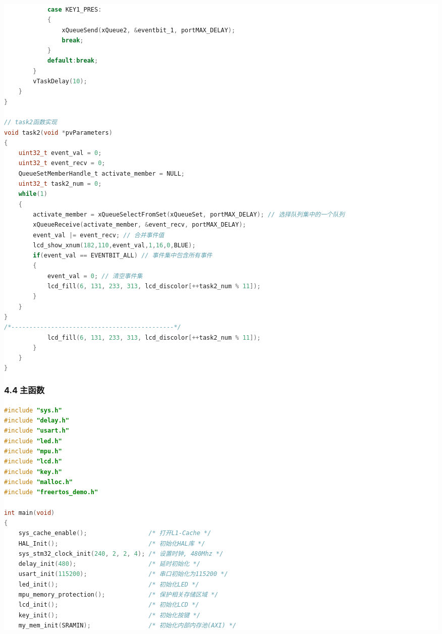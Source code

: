 ```c
            case KEY1_PRES:
            {
                xQueueSend(xQueue2, &eventbit_1, portMAX_DELAY);
                break;
            }
            default:break;
        }
        vTaskDelay(10); 
    }
}

// task2函数实现
void task2(void *pvParameters)
{
    uint32_t event_val = 0;
    uint32_t event_recv = 0;
    QueueSetMemberHandle_t activate_member = NULL;
    uint32_t task2_num = 0;
    while(1)
    {
        activate_member = xQueueSelectFromSet(xQueueSet, portMAX_DELAY); // 选择队列集中的一个队列
        xQueueReceive(activate_member, &event_recv, portMAX_DELAY);
        event_val |= event_recv; // 合并事件值
        lcd_show_xnum(182,110,event_val,1,16,0,BLUE);
        if(event_val == EVENTBIT_ALL) // 事件集中包含所有事件
        {
            event_val = 0; // 清空事件集
            lcd_fill(6, 131, 233, 313, lcd_discolor[++task2_num % 11]);
        }
    }
}
/*---------------------------------------------*/
            lcd_fill(6, 131, 233, 313, lcd_discolor[++task2_num % 11]);
        }
    }
}
```

### 4.4 主函数

```c
#include "sys.h"
#include "delay.h"
#include "usart.h"
#include "led.h"
#include "mpu.h"
#include "lcd.h"
#include "key.h"
#include "malloc.h"
#include "freertos_demo.h"

int main(void)
{
    sys_cache_enable();                 /* 打开L1-Cache */
    HAL_Init();                         /* 初始化HAL库 */
    sys_stm32_clock_init(240, 2, 2, 4); /* 设置时钟, 480Mhz */
    delay_init(480);                    /* 延时初始化 */
    usart_init(115200);                 /* 串口初始化为115200 */
    led_init();                         /* 初始化LED */
    mpu_memory_protection();            /* 保护相关存储区域 */
    lcd_init();                         /* 初始化LCD */
    key_init();                         /* 初始化按键 */
    my_mem_init(SRAMIN);                /* 初始化内部内存池(AXI) */
```